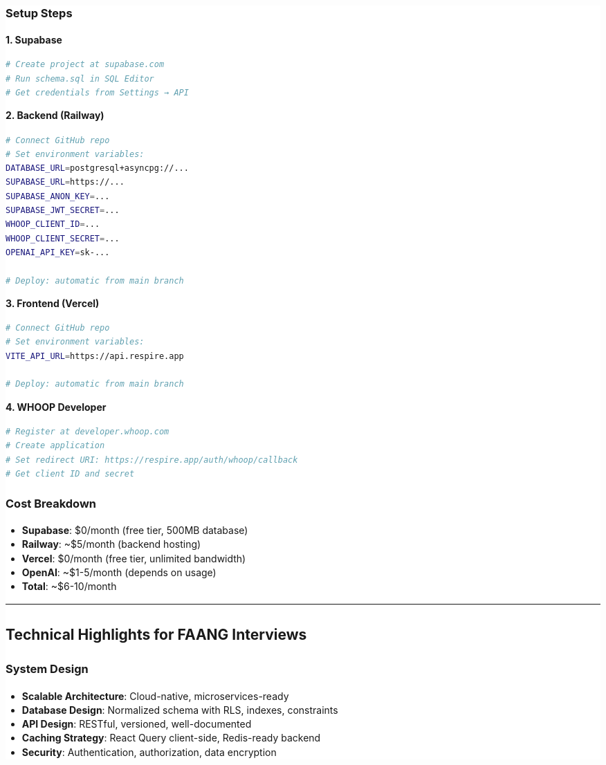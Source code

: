 ### Setup Steps

**1. Supabase**
```bash
# Create project at supabase.com
# Run schema.sql in SQL Editor
# Get credentials from Settings → API
```

**2. Backend (Railway)**
```bash
# Connect GitHub repo
# Set environment variables:
DATABASE_URL=postgresql+asyncpg://...
SUPABASE_URL=https://...
SUPABASE_ANON_KEY=...
SUPABASE_JWT_SECRET=...
WHOOP_CLIENT_ID=...
WHOOP_CLIENT_SECRET=...
OPENAI_API_KEY=sk-...

# Deploy: automatic from main branch
```

**3. Frontend (Vercel)**
```bash
# Connect GitHub repo
# Set environment variables:
VITE_API_URL=https://api.respire.app

# Deploy: automatic from main branch
```

**4. WHOOP Developer**
```bash
# Register at developer.whoop.com
# Create application
# Set redirect URI: https://respire.app/auth/whoop/callback
# Get client ID and secret
```

### Cost Breakdown
- **Supabase**: $0/month (free tier, 500MB database)
- **Railway**: ~$5/month (backend hosting)
- **Vercel**: $0/month (free tier, unlimited bandwidth)
- **OpenAI**: ~$1-5/month (depends on usage)
- **Total**: ~$6-10/month

---

## Technical Highlights for FAANG Interviews

### System Design
- **Scalable Architecture**: Cloud-native, microservices-ready
- **Database Design**: Normalized schema with RLS, indexes, constraints
- **API Design**: RESTful, versioned, well-documented
- **Caching Strategy**: React Query client-side, Redis-ready backend
- **Security**: Authentication, authorization, data encryption
